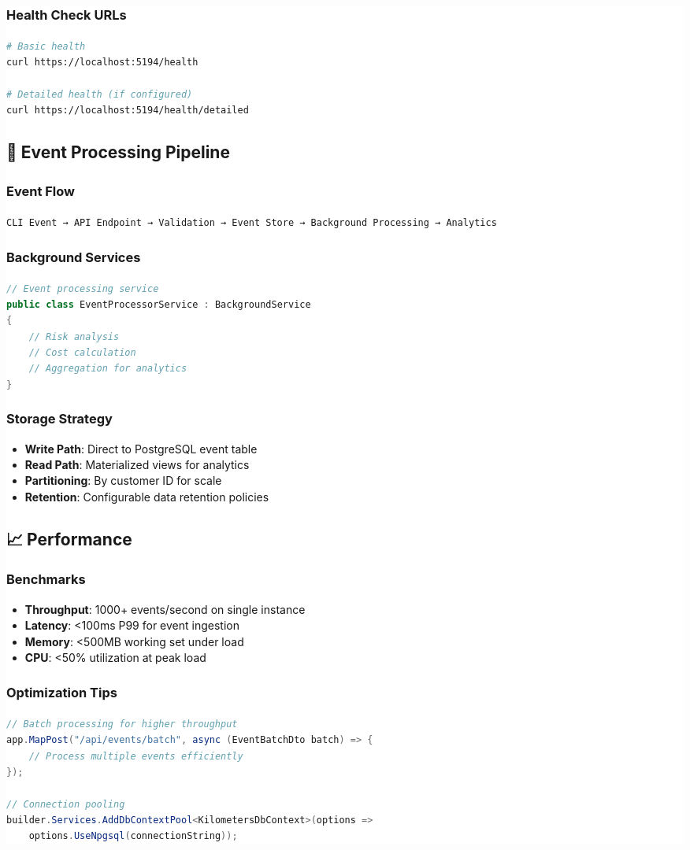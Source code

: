### Health Check URLs
```bash
# Basic health
curl https://localhost:5194/health

# Detailed health (if configured)
curl https://localhost:5194/health/detailed
```

## 🔄 Event Processing Pipeline

### Event Flow
```
CLI Event → API Endpoint → Validation → Event Store → Background Processing → Analytics
```

### Background Services
```csharp
// Event processing service
public class EventProcessorService : BackgroundService
{
    // Risk analysis
    // Cost calculation  
    // Aggregation for analytics
}
```

### Storage Strategy
- **Write Path**: Direct to PostgreSQL event table
- **Read Path**: Materialized views for analytics
- **Partitioning**: By customer ID for scale
- **Retention**: Configurable data retention policies

## 📈 Performance

### Benchmarks
- **Throughput**: 1000+ events/second on single instance
- **Latency**: <100ms P99 for event ingestion
- **Memory**: <500MB working set under load
- **CPU**: <50% utilization at peak load

### Optimization Tips
```csharp
// Batch processing for higher throughput
app.MapPost("/api/events/batch", async (EventBatchDto batch) => {
    // Process multiple events efficiently
});

// Connection pooling
builder.Services.AddDbContextPool<KilometersDbContext>(options =>
    options.UseNpgsql(connectionString));
```
